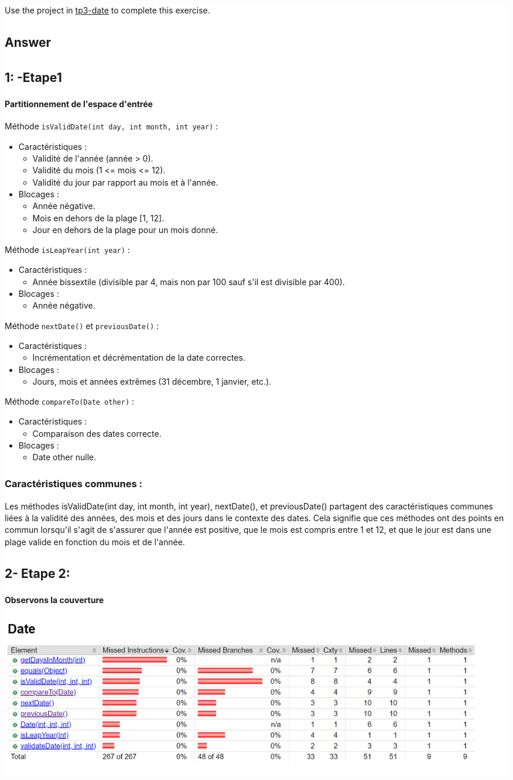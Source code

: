 Use the project in [tp3-date](../code/tp3-date) to complete this exercise.

## Answer

## 1: -Etape1
#### Partitionnement de l'espace d'entrée

Méthode ``isValidDate(int day, int month, int year)`` :
- Caractéristiques :
  - Validité de l'année (année > 0).
  - Validité du mois (1 <= mois <= 12).
  - Validité du jour par rapport au mois et à l'année.
- Blocages :
  - Année négative.
  - Mois en dehors de la plage [1, 12].
  - Jour en dehors de la plage pour un mois donné.

Méthode ``isLeapYear(int year)`` :
- Caractéristiques :
  - Année bissextile (divisible par 4, mais non par 100 sauf s'il est divisible par 400).
- Blocages :
  - Année négative.

Méthode ``nextDate()`` et ``previousDate()`` :
- Caractéristiques :
  - Incrémentation et décrémentation de la date correctes.
- Blocages :
  - Jours, mois et années extrêmes (31 décembre, 1 janvier, etc.).
      
Méthode ``compareTo(Date other)`` :
- Caractéristiques :
  - Comparaison des dates correcte.
- Blocages :
  - Date other nulle.

### Caractéristiques communes :

Les méthodes isValidDate(int day, int month, int year), nextDate(), et previousDate() partagent des caractéristiques communes liées à la validité des années, des mois et des jours dans le contexte des dates. Cela signifie que ces méthodes ont des points en commun lorsqu'il s'agit de s'assurer que l'année est positive, que le mois est compris entre 1 et 12, et que le jour est dans une plage valide en fonction du mois et de l'année.


## 2- Etape 2:
#### Observons la couverture
![img.png](img/img2.png)
